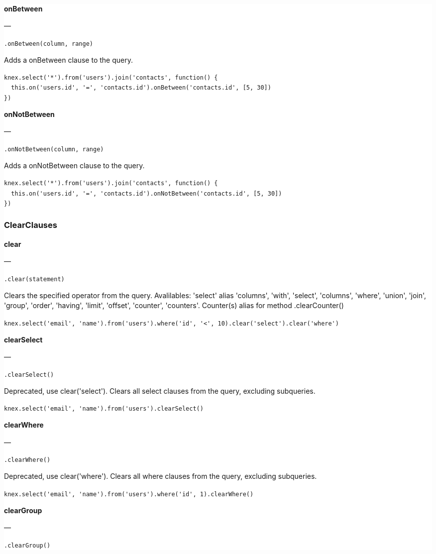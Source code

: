 **onBetween**

—

`.onBetween(column, range)`

Adds a onBetween clause to the query.

    knex.select('*').from('users').join('contacts', function() {
      this.on('users.id', '=', 'contacts.id').onBetween('contacts.id', [5, 30])
    })

**onNotBetween**

—

`.onNotBetween(column, range)`

Adds a onNotBetween clause to the query.

    knex.select('*').from('users').join('contacts', function() {
      this.on('users.id', '=', 'contacts.id').onNotBetween('contacts.id', [5, 30])
    })

### ClearClauses

**clear**

—

`.clear(statement)`

Clears the specified operator from the query. Avalilables: 'select' alias 'columns', 'with', 'select', 'columns', 'where', 'union', 'join', 'group', 'order', 'having', 'limit', 'offset', 'counter', 'counters'. Counter(s) alias for method .clearCounter()

    knex.select('email', 'name').from('users').where('id', '<', 10).clear('select').clear('where')

**clearSelect**

—

`.clearSelect()`

Deprecated, use clear('select'). Clears all select clauses from the query, excluding subqueries.

    knex.select('email', 'name').from('users').clearSelect()

**clearWhere**

—

`.clearWhere()`

Deprecated, use clear('where'). Clears all where clauses from the query, excluding subqueries.

    knex.select('email', 'name').from('users').where('id', 1).clearWhere()

**clearGroup**

—

`.clearGroup()`
